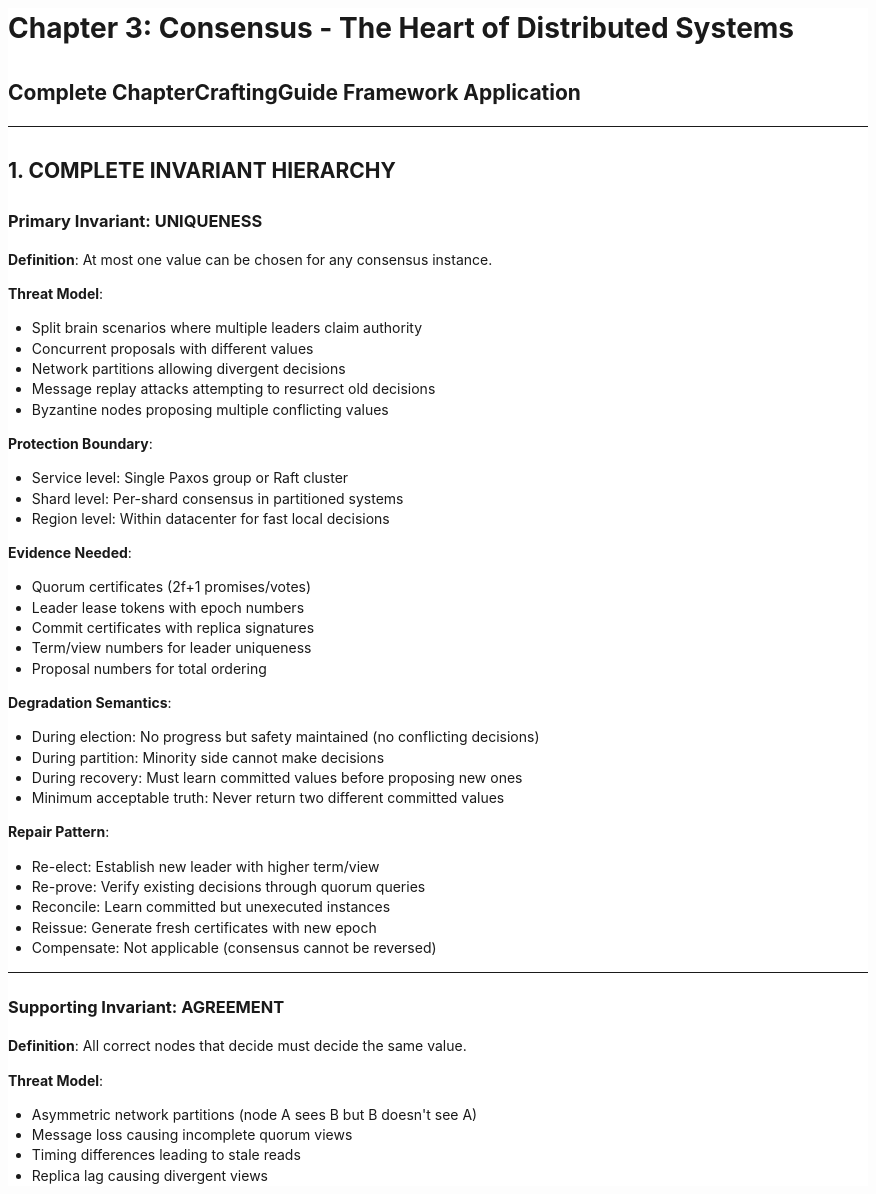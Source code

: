 # Chapter 3: Consensus - The Heart of Distributed Systems
## Complete ChapterCraftingGuide Framework Application

---

## 1. COMPLETE INVARIANT HIERARCHY

### Primary Invariant: UNIQUENESS
**Definition**: At most one value can be chosen for any consensus instance.

**Threat Model**:
- Split brain scenarios where multiple leaders claim authority
- Concurrent proposals with different values
- Network partitions allowing divergent decisions
- Message replay attacks attempting to resurrect old decisions
- Byzantine nodes proposing multiple conflicting values

**Protection Boundary**:
- Service level: Single Paxos group or Raft cluster
- Shard level: Per-shard consensus in partitioned systems
- Region level: Within datacenter for fast local decisions

**Evidence Needed**:
- Quorum certificates (2f+1 promises/votes)
- Leader lease tokens with epoch numbers
- Commit certificates with replica signatures
- Term/view numbers for leader uniqueness
- Proposal numbers for total ordering

**Degradation Semantics**:
- During election: No progress but safety maintained (no conflicting decisions)
- During partition: Minority side cannot make decisions
- During recovery: Must learn committed values before proposing new ones
- Minimum acceptable truth: Never return two different committed values

**Repair Pattern**:
- Re-elect: Establish new leader with higher term/view
- Re-prove: Verify existing decisions through quorum queries
- Reconcile: Learn committed but unexecuted instances
- Reissue: Generate fresh certificates with new epoch
- Compensate: Not applicable (consensus cannot be reversed)

---

### Supporting Invariant: AGREEMENT
**Definition**: All correct nodes that decide must decide the same value.

**Threat Model**:
- Asymmetric network partitions (node A sees B but B doesn't see A)
- Message loss causing incomplete quorum views
- Timing differences leading to stale reads
- Replica lag causing divergent views
